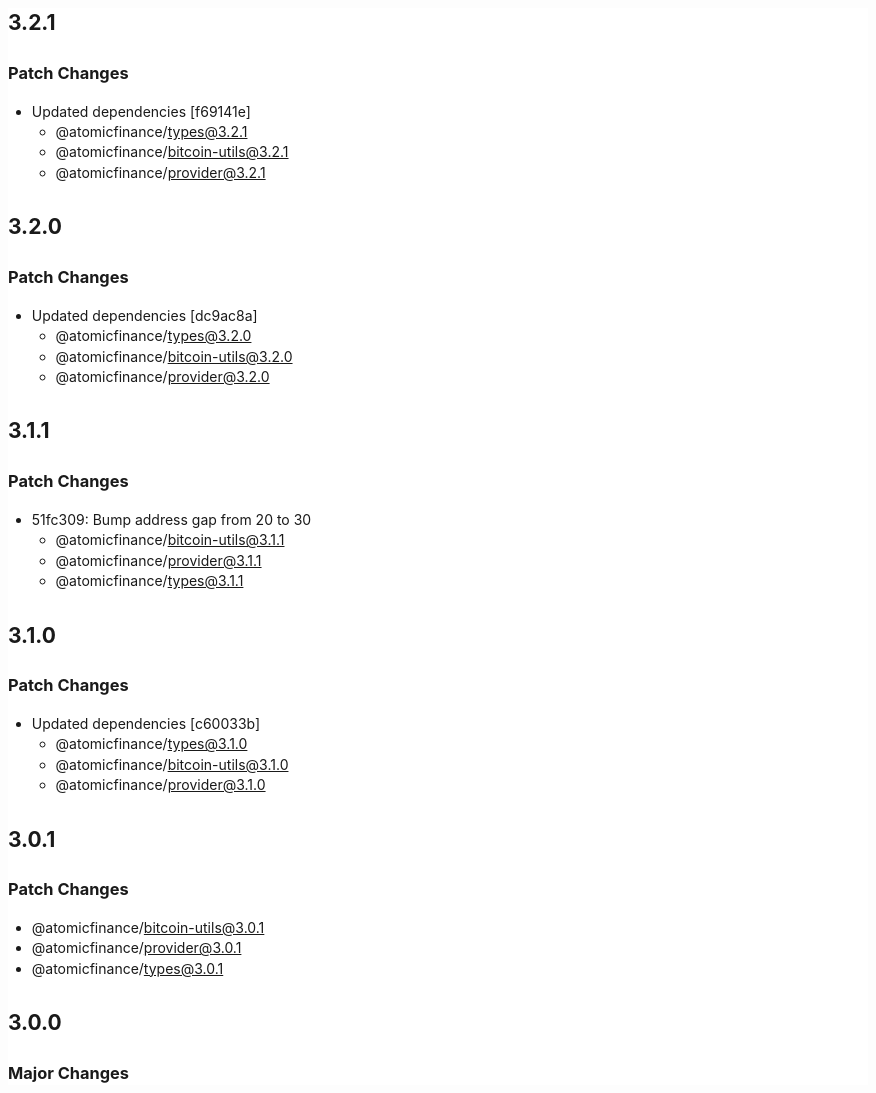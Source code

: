 ## 3.2.1

### Patch Changes

- Updated dependencies [f69141e]
  - @atomicfinance/types@3.2.1
  - @atomicfinance/bitcoin-utils@3.2.1
  - @atomicfinance/provider@3.2.1

## 3.2.0

### Patch Changes

- Updated dependencies [dc9ac8a]
  - @atomicfinance/types@3.2.0
  - @atomicfinance/bitcoin-utils@3.2.0
  - @atomicfinance/provider@3.2.0

## 3.1.1

### Patch Changes

- 51fc309: Bump address gap from 20 to 30
  - @atomicfinance/bitcoin-utils@3.1.1
  - @atomicfinance/provider@3.1.1
  - @atomicfinance/types@3.1.1

## 3.1.0

### Patch Changes

- Updated dependencies [c60033b]
  - @atomicfinance/types@3.1.0
  - @atomicfinance/bitcoin-utils@3.1.0
  - @atomicfinance/provider@3.1.0

## 3.0.1

### Patch Changes

- @atomicfinance/bitcoin-utils@3.0.1
- @atomicfinance/provider@3.0.1
- @atomicfinance/types@3.0.1

## 3.0.0

### Major Changes
